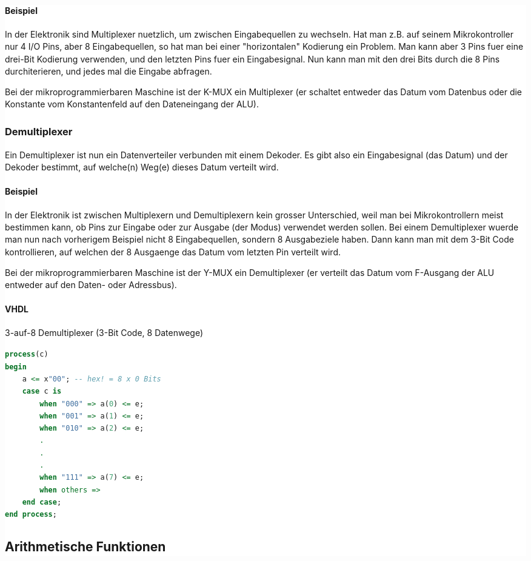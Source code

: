 #### Beispiel

In der Elektronik sind Multiplexer nuetzlich, um zwischen Eingabequellen zu
wechseln. Hat man z.B. auf seinem Mikrokontroller nur $4$ I/O Pins, aber $8$
Eingabequellen, so hat man bei einer "horizontalen" Kodierung ein Problem. Man
kann aber $3$ Pins fuer eine drei-Bit Kodierung verwenden, und den letzten Pins
fuer ein Eingabesignal. Nun kann man mit den drei Bits durch die $8$ Pins
durchiterieren, und jedes mal die Eingabe abfragen.

Bei der mikroprogrammierbaren Maschine ist der K-MUX ein Multiplexer (er
schaltet entweder das Datum vom Datenbus oder die Konstante vom Konstantenfeld
auf den Dateneingang der ALU).

### Demultiplexer

Ein Demultiplexer ist nun ein Datenverteiler verbunden mit einem Dekoder. Es
gibt also ein Eingabesignal (das Datum) und der Dekoder bestimmt, auf welche(n)
Weg(e) dieses Datum verteilt wird.

#### Beispiel

In der Elektronik ist zwischen Multiplexern und Demultiplexern kein grosser
Unterschied, weil man bei Mikrokontrollern meist bestimmen kann, ob Pins zur
Eingabe oder zur Ausgabe (der Modus) verwendet werden sollen. Bei einem
Demultiplexer wuerde man nun nach vorherigem Beispiel nicht $8$ Eingabequellen,
sondern $8$ Ausgabeziele haben. Dann kann man mit dem $3$-Bit Code
kontrollieren, auf welchen der $8$ Ausgaenge das Datum vom letzten Pin verteilt
wird.

Bei der mikroprogrammierbaren Maschine ist der Y-MUX ein Demultiplexer (er
verteilt das Datum vom F-Ausgang der ALU entweder auf den Daten- oder
Adressbus).

#### VHDL

3-auf-8 Demultiplexer ($3$-Bit Code, $8$ Datenwege)

```vhdl
process(c)
begin
	a <= x"00"; -- hex! = 8 x 0 Bits
	case c is
		when "000" => a(0) <= e;
		when "001" => a(1) <= e;
		when "010" => a(2) <= e;
		.
		.
		.
		when "111" => a(7) <= e;
		when others =>
	end case;
end process;
```

## Arithmetische Funktionen
